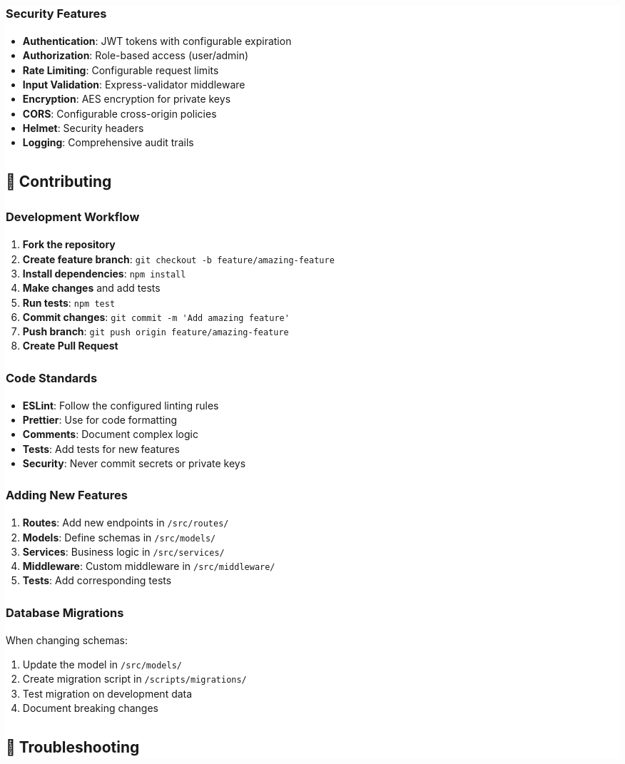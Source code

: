 ### Security Features

- **Authentication**: JWT tokens with configurable expiration
- **Authorization**: Role-based access (user/admin)
- **Rate Limiting**: Configurable request limits
- **Input Validation**: Express-validator middleware
- **Encryption**: AES encryption for private keys
- **CORS**: Configurable cross-origin policies
- **Helmet**: Security headers
- **Logging**: Comprehensive audit trails

## 🤝 Contributing

### Development Workflow

1. **Fork the repository**
2. **Create feature branch**: `git checkout -b feature/amazing-feature`
3. **Install dependencies**: `npm install`
4. **Make changes** and add tests
5. **Run tests**: `npm test`
6. **Commit changes**: `git commit -m 'Add amazing feature'`
7. **Push branch**: `git push origin feature/amazing-feature`
8. **Create Pull Request**

### Code Standards

- **ESLint**: Follow the configured linting rules
- **Prettier**: Use for code formatting
- **Comments**: Document complex logic
- **Tests**: Add tests for new features
- **Security**: Never commit secrets or private keys

### Adding New Features

1. **Routes**: Add new endpoints in `/src/routes/`
2. **Models**: Define schemas in `/src/models/`
3. **Services**: Business logic in `/src/services/`
4. **Middleware**: Custom middleware in `/src/middleware/`
5. **Tests**: Add corresponding tests

### Database Migrations

When changing schemas:

1. Update the model in `/src/models/`
2. Create migration script in `/scripts/migrations/`
3. Test migration on development data
4. Document breaking changes

## 🐛 Troubleshooting
